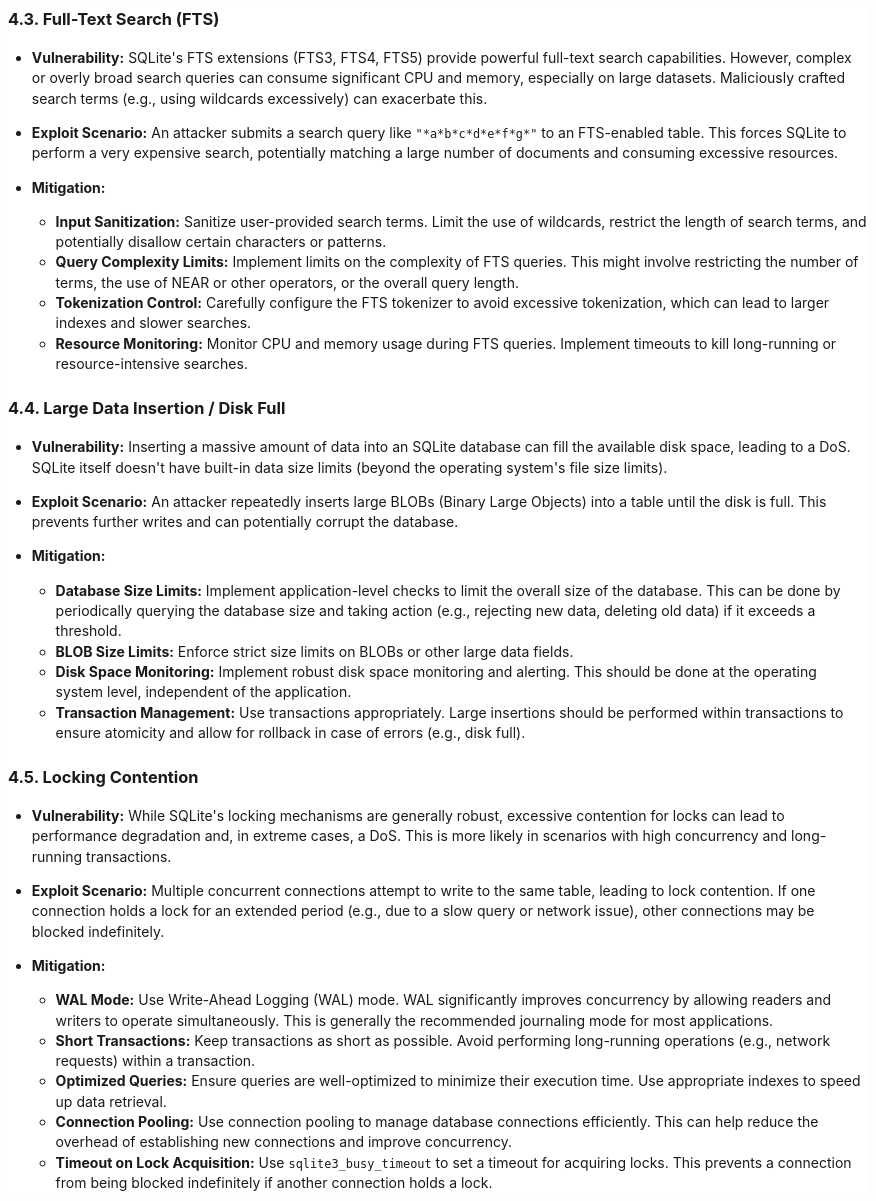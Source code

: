### 4.3. Full-Text Search (FTS)

*   **Vulnerability:**  SQLite's FTS extensions (FTS3, FTS4, FTS5) provide powerful full-text search capabilities.  However, complex or overly broad search queries can consume significant CPU and memory, especially on large datasets.  Maliciously crafted search terms (e.g., using wildcards excessively) can exacerbate this.

*   **Exploit Scenario:**  An attacker submits a search query like `"*a*b*c*d*e*f*g*"` to an FTS-enabled table.  This forces SQLite to perform a very expensive search, potentially matching a large number of documents and consuming excessive resources.

*   **Mitigation:**
    *   **Input Sanitization:**  Sanitize user-provided search terms.  Limit the use of wildcards, restrict the length of search terms, and potentially disallow certain characters or patterns.
    *   **Query Complexity Limits:**  Implement limits on the complexity of FTS queries.  This might involve restricting the number of terms, the use of NEAR or other operators, or the overall query length.
    *   **Tokenization Control:**  Carefully configure the FTS tokenizer to avoid excessive tokenization, which can lead to larger indexes and slower searches.
    *   **Resource Monitoring:**  Monitor CPU and memory usage during FTS queries.  Implement timeouts to kill long-running or resource-intensive searches.

### 4.4. Large Data Insertion / Disk Full

*   **Vulnerability:**  Inserting a massive amount of data into an SQLite database can fill the available disk space, leading to a DoS.  SQLite itself doesn't have built-in data size limits (beyond the operating system's file size limits).

*   **Exploit Scenario:**  An attacker repeatedly inserts large BLOBs (Binary Large Objects) into a table until the disk is full.  This prevents further writes and can potentially corrupt the database.

*   **Mitigation:**
    *   **Database Size Limits:**  Implement application-level checks to limit the overall size of the database.  This can be done by periodically querying the database size and taking action (e.g., rejecting new data, deleting old data) if it exceeds a threshold.
    *   **BLOB Size Limits:**  Enforce strict size limits on BLOBs or other large data fields.
    *   **Disk Space Monitoring:**  Implement robust disk space monitoring and alerting.  This should be done at the operating system level, independent of the application.
    *   **Transaction Management:**  Use transactions appropriately.  Large insertions should be performed within transactions to ensure atomicity and allow for rollback in case of errors (e.g., disk full).

### 4.5. Locking Contention

*   **Vulnerability:**  While SQLite's locking mechanisms are generally robust, excessive contention for locks can lead to performance degradation and, in extreme cases, a DoS.  This is more likely in scenarios with high concurrency and long-running transactions.

*   **Exploit Scenario:**  Multiple concurrent connections attempt to write to the same table, leading to lock contention.  If one connection holds a lock for an extended period (e.g., due to a slow query or network issue), other connections may be blocked indefinitely.

*   **Mitigation:**
    *   **WAL Mode:**  Use Write-Ahead Logging (WAL) mode.  WAL significantly improves concurrency by allowing readers and writers to operate simultaneously.  This is generally the recommended journaling mode for most applications.
    *   **Short Transactions:**  Keep transactions as short as possible.  Avoid performing long-running operations (e.g., network requests) within a transaction.
    *   **Optimized Queries:**  Ensure queries are well-optimized to minimize their execution time.  Use appropriate indexes to speed up data retrieval.
    *   **Connection Pooling:**  Use connection pooling to manage database connections efficiently.  This can help reduce the overhead of establishing new connections and improve concurrency.
    *   **Timeout on Lock Acquisition:** Use `sqlite3_busy_timeout` to set a timeout for acquiring locks. This prevents a connection from being blocked indefinitely if another connection holds a lock.
